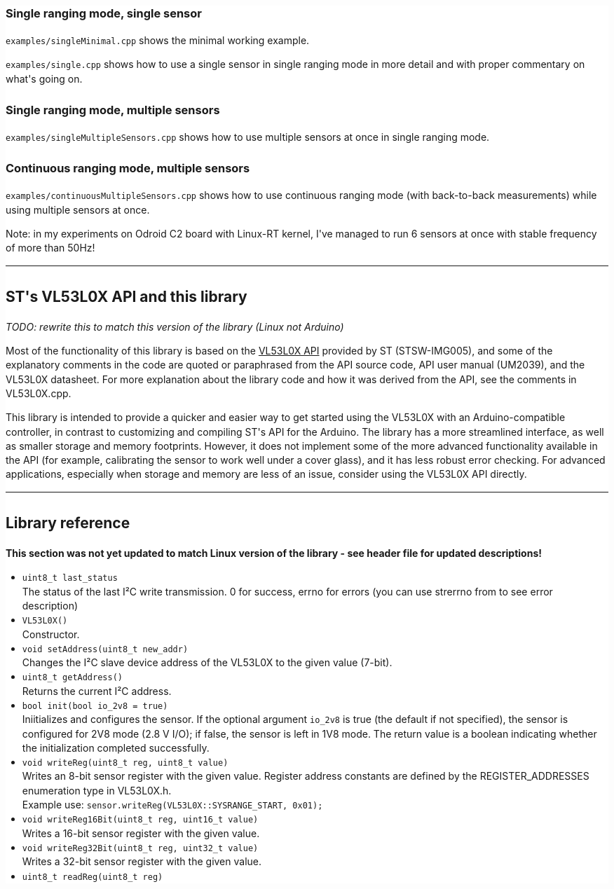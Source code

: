 ### Single ranging mode, single sensor
`examples/singleMinimal.cpp` shows the minimal working example.

`examples/single.cpp` shows how to use a single sensor in single ranging mode in more detail and with proper commentary on what's going on.

### Single ranging mode, multiple sensors
`examples/singleMultipleSensors.cpp` shows how to use multiple sensors at once in single ranging mode.

### Continuous ranging mode, multiple sensors
`examples/continuousMultipleSensors.cpp` shows how to use continuous ranging mode (with back-to-back measurements) while using multiple sensors at once.

Note: in my experiments on Odroid C2 board with Linux-RT kernel, I've managed to run 6 sensors at once with stable frequency of more than 50Hz!

---

## ST's VL53L0X API and this library
_TODO: rewrite this to match this version of the library (Linux not Arduino)_

Most of the functionality of this library is based on the [VL53L0X API](http://www.st.com/content/st_com/en/products/embedded-software/proximity-sensors-software/stsw-img005.html) provided by ST (STSW-IMG005), and some of the explanatory comments in the code are quoted or paraphrased from the API source code, API user manual (UM2039), and the VL53L0X datasheet. For more explanation about the library code and how it was derived from the API, see the comments in VL53L0X.cpp.

This library is intended to provide a quicker and easier way to get started using the VL53L0X with an Arduino-compatible controller, in contrast to customizing and compiling ST's API for the Arduino. The library has a more streamlined interface, as well as smaller storage and memory footprints. However, it does not implement some of the more advanced functionality available in the API (for example, calibrating the sensor to work well under a cover glass), and it has less robust error checking. For advanced applications, especially when storage and memory are less of an issue, consider using the VL53L0X API directly.

---

## Library reference
__This section was not yet updated to match Linux version of the library - see header file for updated descriptions!__

* `uint8_t last_status`<br>
  The status of the last I&sup2;C write transmission. 0 for success, errno for errors (you can use strerrno from <cstring> to see error description)
* `VL53L0X()`<br>
  Constructor.
* `void setAddress(uint8_t new_addr)`<br>
  Changes the I&sup2;C slave device address of the VL53L0X to the given value (7-bit).
* `uint8_t getAddress()`<br>
  Returns the current I&sup2;C address.
* `bool init(bool io_2v8 = true)`<br>
  Iniitializes and configures the sensor. If the optional argument `io_2v8` is true (the default if not specified), the sensor is configured for 2V8 mode (2.8 V I/O); if false, the sensor is left in 1V8 mode. The return value is a boolean indicating whether the initialization completed successfully.
* `void writeReg(uint8_t reg, uint8_t value)`<br>
  Writes an 8-bit sensor register with the given value.
  Register address constants are defined by the REGISTER_ADDRESSES enumeration type in VL53L0X.h.<br>
  Example use: `sensor.writeReg(VL53L0X::SYSRANGE_START, 0x01);`
* `void writeReg16Bit(uint8_t reg, uint16_t value)`<br>
  Writes a 16-bit sensor register with the given value.
* `void writeReg32Bit(uint8_t reg, uint32_t value)`<br>
  Writes a 32-bit sensor register with the given value.
* `uint8_t readReg(uint8_t reg)`<br>
